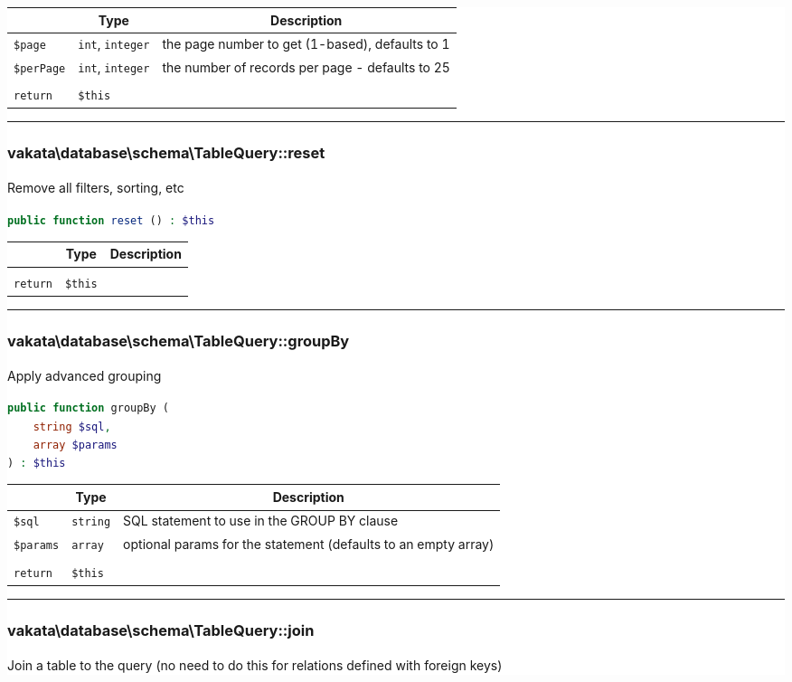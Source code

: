 |  | Type | Description |
|-----|-----|-----|
| `$page` | `int`, `integer` | the page number to get (1-based), defaults to 1 |
| `$perPage` | `int`, `integer` | the number of records per page - defaults to 25 |
|  |  |  |
| `return` | `$this` |  |

---


### vakata\database\schema\TableQuery::reset
Remove all filters, sorting, etc  


```php
public function reset () : $this    
```

|  | Type | Description |
|-----|-----|-----|
|  |  |  |
| `return` | `$this` |  |

---


### vakata\database\schema\TableQuery::groupBy
Apply advanced grouping  


```php
public function groupBy (  
    string $sql,  
    array $params  
) : $this    
```

|  | Type | Description |
|-----|-----|-----|
| `$sql` | `string` | SQL statement to use in the GROUP BY clause |
| `$params` | `array` | optional params for the statement (defaults to an empty array) |
|  |  |  |
| `return` | `$this` |  |

---


### vakata\database\schema\TableQuery::join
Join a table to the query (no need to do this for relations defined with foreign keys)  

